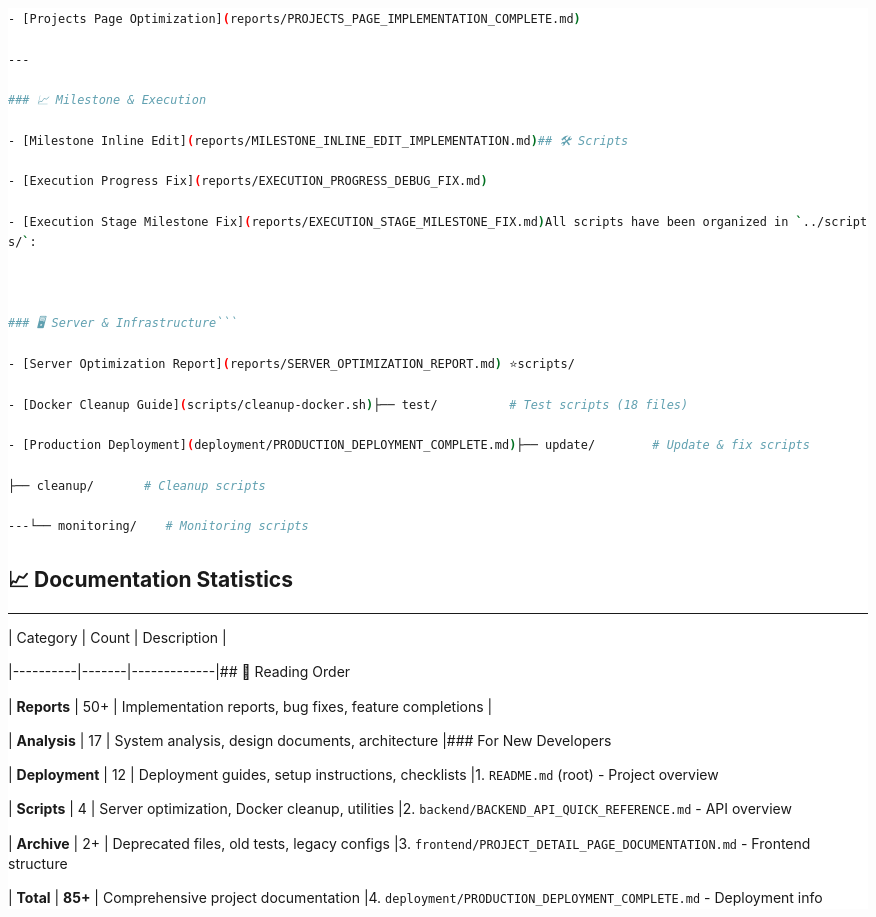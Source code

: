 ```bash
- [Projects Page Optimization](reports/PROJECTS_PAGE_IMPLEMENTATION_COMPLETE.md)

---

### 📈 Milestone & Execution

- [Milestone Inline Edit](reports/MILESTONE_INLINE_EDIT_IMPLEMENTATION.md)## 🛠️ Scripts

- [Execution Progress Fix](reports/EXECUTION_PROGRESS_DEBUG_FIX.md)

- [Execution Stage Milestone Fix](reports/EXECUTION_STAGE_MILESTONE_FIX.md)All scripts have been organized in `../scripts/`:



### 🖥️ Server & Infrastructure```

- [Server Optimization Report](reports/SERVER_OPTIMIZATION_REPORT.md) ⭐scripts/

- [Docker Cleanup Guide](scripts/cleanup-docker.sh)├── test/          # Test scripts (18 files)

- [Production Deployment](deployment/PRODUCTION_DEPLOYMENT_COMPLETE.md)├── update/        # Update & fix scripts

├── cleanup/       # Cleanup scripts

---└── monitoring/    # Monitoring scripts

```

## 📈 Documentation Statistics

---

| Category | Count | Description |

|----------|-------|-------------|## 📖 Reading Order

| **Reports** | 50+ | Implementation reports, bug fixes, feature completions |

| **Analysis** | 17 | System analysis, design documents, architecture |### For New Developers

| **Deployment** | 12 | Deployment guides, setup instructions, checklists |1. `README.md` (root) - Project overview

| **Scripts** | 4 | Server optimization, Docker cleanup, utilities |2. `backend/BACKEND_API_QUICK_REFERENCE.md` - API overview

| **Archive** | 2+ | Deprecated files, old tests, legacy configs |3. `frontend/PROJECT_DETAIL_PAGE_DOCUMENTATION.md` - Frontend structure

| **Total** | **85+** | Comprehensive project documentation |4. `deployment/PRODUCTION_DEPLOYMENT_COMPLETE.md` - Deployment info
